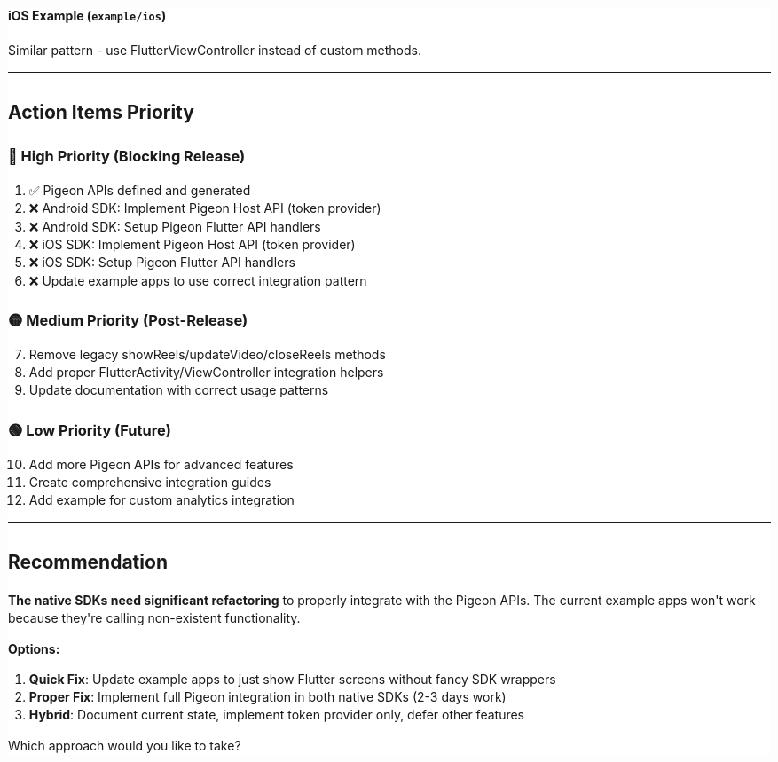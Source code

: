 ```kotlin
```

#### iOS Example (`example/ios`)
Similar pattern - use FlutterViewController instead of custom methods.

---

## Action Items Priority

### 🔴 High Priority (Blocking Release)
1. ✅ Pigeon APIs defined and generated
2. ❌ Android SDK: Implement Pigeon Host API (token provider)
3. ❌ Android SDK: Setup Pigeon Flutter API handlers
4. ❌ iOS SDK: Implement Pigeon Host API (token provider)
5. ❌ iOS SDK: Setup Pigeon Flutter API handlers
6. ❌ Update example apps to use correct integration pattern

### 🟡 Medium Priority (Post-Release)
7. Remove legacy showReels/updateVideo/closeReels methods
8. Add proper FlutterActivity/ViewController integration helpers
9. Update documentation with correct usage patterns

### 🟢 Low Priority (Future)
10. Add more Pigeon APIs for advanced features
11. Create comprehensive integration guides
12. Add example for custom analytics integration

---

## Recommendation

**The native SDKs need significant refactoring** to properly integrate with the Pigeon APIs. The current example apps won't work because they're calling non-existent functionality.

**Options:**
1. **Quick Fix**: Update example apps to just show Flutter screens without fancy SDK wrappers
2. **Proper Fix**: Implement full Pigeon integration in both native SDKs (2-3 days work)
3. **Hybrid**: Document current state, implement token provider only, defer other features

Which approach would you like to take?
